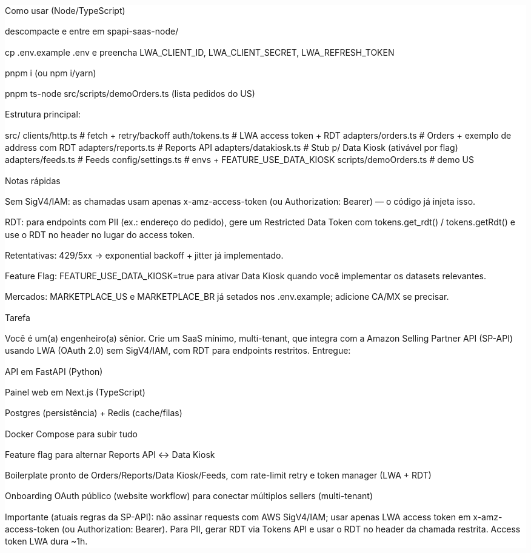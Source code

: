 Como usar (Node/TypeScript)

descompacte e entre em spapi-saas-node/

cp .env.example .env e preencha LWA_CLIENT_ID, LWA_CLIENT_SECRET, LWA_REFRESH_TOKEN

pnpm i (ou npm i/yarn)

pnpm ts-node src/scripts/demoOrders.ts (lista pedidos do US)

Estrutura principal:

src/
  clients/http.ts           # fetch + retry/backoff
  auth/tokens.ts            # LWA access token + RDT
  adapters/orders.ts        # Orders + exemplo de address com RDT
  adapters/reports.ts       # Reports API
  adapters/datakiosk.ts     # Stub p/ Data Kiosk (ativável por flag)
  adapters/feeds.ts         # Feeds
  config/settings.ts        # envs + FEATURE_USE_DATA_KIOSK
  scripts/demoOrders.ts     # demo US

Notas rápidas

Sem SigV4/IAM: as chamadas usam apenas x-amz-access-token (ou Authorization: Bearer) — o código já injeta isso.

RDT: para endpoints com PII (ex.: endereço do pedido), gere um Restricted Data Token com tokens.get_rdt() / tokens.getRdt() e use o RDT no header no lugar do access token.

Retentativas: 429/5xx → exponential backoff + jitter já implementado.

Feature Flag: FEATURE_USE_DATA_KIOSK=true para ativar Data Kiosk quando você implementar os datasets relevantes.

Mercados: MARKETPLACE_US e MARKETPLACE_BR já setados nos .env.example; adicione CA/MX se precisar.

Tarefa

Você é um(a) engenheiro(a) sênior. Crie um SaaS mínimo, multi-tenant, que integra com a Amazon Selling Partner API (SP-API) usando LWA (OAuth 2.0) sem SigV4/IAM, com RDT para endpoints restritos. Entregue:

API em FastAPI (Python)

Painel web em Next.js (TypeScript)

Postgres (persistência) + Redis (cache/filas)

Docker Compose para subir tudo

Feature flag para alternar Reports API ↔︎ Data Kiosk

Boilerplate pronto de Orders/Reports/Data Kiosk/Feeds, com rate-limit retry e token manager (LWA + RDT)

Onboarding OAuth público (website workflow) para conectar múltiplos sellers (multi-tenant)

Importante (atuais regras da SP-API): não assinar requests com AWS SigV4/IAM; usar apenas LWA access token em x-amz-access-token (ou Authorization: Bearer). Para PII, gerar RDT via Tokens API e usar o RDT no header da chamada restrita. Access token LWA dura ~1h.
